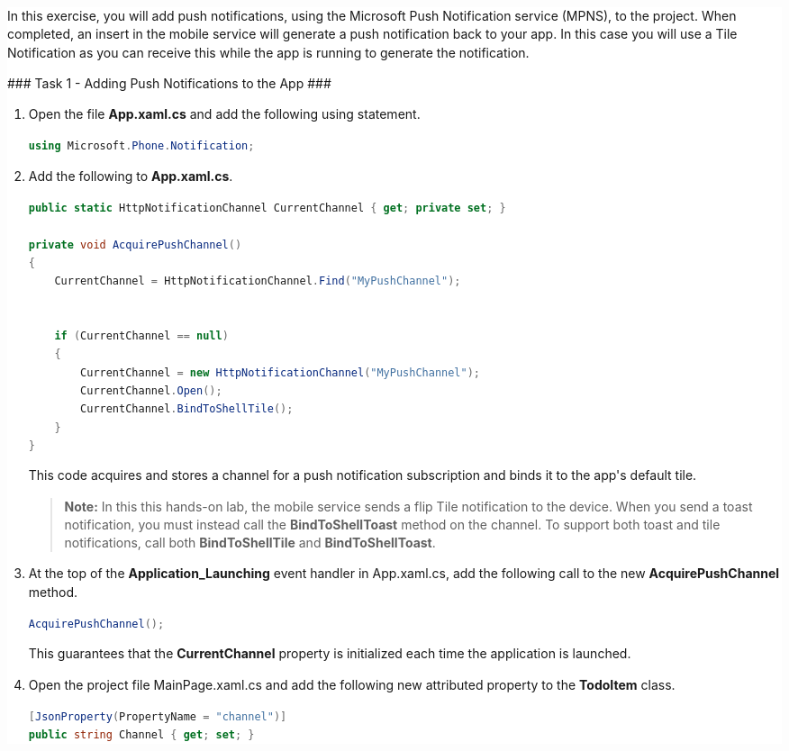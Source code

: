 In this exercise, you will add push notifications, using the Microsoft Push Notification service (MPNS), to the project. When completed, an insert in the mobile service will generate a push notification back to your app. In this case you will use a Tile Notification as you can receive this while the app is running to generate the notification.

<a name="Add-push-notifications-to-the-app" />
### Task 1 - Adding Push Notifications to the App ###

1. Open the file **App.xaml.cs** and add the following using statement.

	```` C#
	using Microsoft.Phone.Notification;
	````

1. Add the following to **App.xaml.cs**.

	````C#
	public static HttpNotificationChannel CurrentChannel { get; private set; }

	private void AcquirePushChannel()
	{
		CurrentChannel = HttpNotificationChannel.Find("MyPushChannel");


		if (CurrentChannel == null)
		{
			CurrentChannel = new HttpNotificationChannel("MyPushChannel");
			CurrentChannel.Open();
			CurrentChannel.BindToShellTile();
		}
	}
	````

	This code acquires and stores a channel for a push notification subscription and binds it to the app's default tile.

	> **Note:** In this this hands-on lab, the mobile service sends a flip Tile notification to the device. When you send a toast notification, you must instead call the **BindToShellToast** method on the channel. To support both toast and tile notifications, call both **BindToShellTile** and **BindToShellToast**.

1. At the top of the **Application_Launching** event handler in App.xaml.cs, add the following call to the new **AcquirePushChannel** method.

	````C#
	AcquirePushChannel();
	````
	This guarantees that the **CurrentChannel** property is initialized each time the application is launched.

1. Open the project file MainPage.xaml.cs and add the following new attributed property to the **TodoItem** class.

	````C#
	[JsonProperty(PropertyName = "channel")]
	public string Channel { get; set; }
	````


[1]: http://www.microsoft.com/en-us/download/details.aspx?id=38188